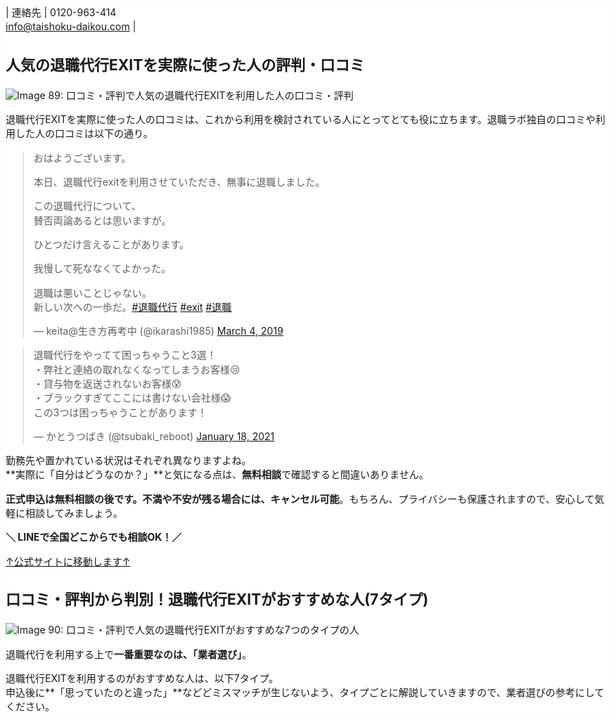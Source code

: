 | 連絡先 | 0120-963-414  
info@taishoku-daikou.com |

人気の退職代行EXITを実際に使った人の評判・口コミ
--------------------------

![Image 89: 口コミ・評判で人気の退職代行EXITを利用した人の口コミ・評判](https://interactiveweek.com/wp-content/uploads/2022/06/taishokudaiko-exit-003.jpg.webp)

退職代行EXITを実際に使った人の口コミは、これから利用を検討されている人にとってとても役に立ちます。退職ラボ独自の口コミや利用した人の口コミは以下の通り。

> おはようございます。
> 
> 本日、退職代行exitを利用させていただき、無事に退職しました。
> 
> この退職代行について、  
> 賛否両論あるとは思いますが。
> 
> ひとつだけ言えることがあります。
> 
> 我慢して死ななくてよかった。
> 
> 退職は悪いことじゃない。  
> 新しい次への一歩だ。[#退職代行](https://twitter.com/hashtag/%E9%80%80%E8%81%B7%E4%BB%A3%E8%A1%8C?src=hash&ref_src=twsrc%5Etfw) [#exit](https://twitter.com/hashtag/exit?src=hash&ref_src=twsrc%5Etfw) [#退職](https://twitter.com/hashtag/%E9%80%80%E8%81%B7?src=hash&ref_src=twsrc%5Etfw)
> 
> — keita@生き方再考中 (@ikarashi1985) [March 4, 2019](https://twitter.com/ikarashi1985/status/1102360970448461825?ref_src=twsrc%5Etfw)

> 退職代行をやってて困っちゃうこと3選！  
> ・弊社と連絡の取れなくなってしまうお客様😢  
> ・貸与物を返送されないお客様😰  
> ・ブラックすぎてここには書けない会社様😱  
> この3つは困っちゃうことがあります！
> 
> — かとうつばき (@tsubaki\_reboot) [January 18, 2021](https://twitter.com/tsubaki_reboot/status/1351086496514789379?ref_src=twsrc%5Etfw)

勤務先や置かれている状況はそれぞれ異なりますよね。  
**実際に「自分はどうなのか？」**と気になる点は、**無料相談**で確認すると間違いありません。

**正式申込は無料相談の後です。不満や不安が残る場合には、キャンセル可能**。もちろん、プライバシーも保護されますので、安心して気軽に相談してみましょう。

**＼ LINEで全国どこからでも相談OK！／**

[↑公式サイトに移動します↑](https://www.taishokudaikou.com/)

口コミ・評判から判別！退職代行EXITがおすすめな人(7タイプ)
--------------------------------

![Image 90: 口コミ・評判で人気の退職代行EXITがおすすめな7つのタイプの人](https://interactiveweek.com/wp-content/uploads/2022/06/taishokudaiko-exit-004.jpg.webp)

退職代行を利用する上で**一番重要なのは、「業者選び」**。

退職代行EXITを利用するのがおすすめな人は、以下7タイプ。  
申込後に**「思っていたのと違った」**などどミスマッチが生じないよう、タイプごとに解説していきますので、業者選びの参考にしてください。
